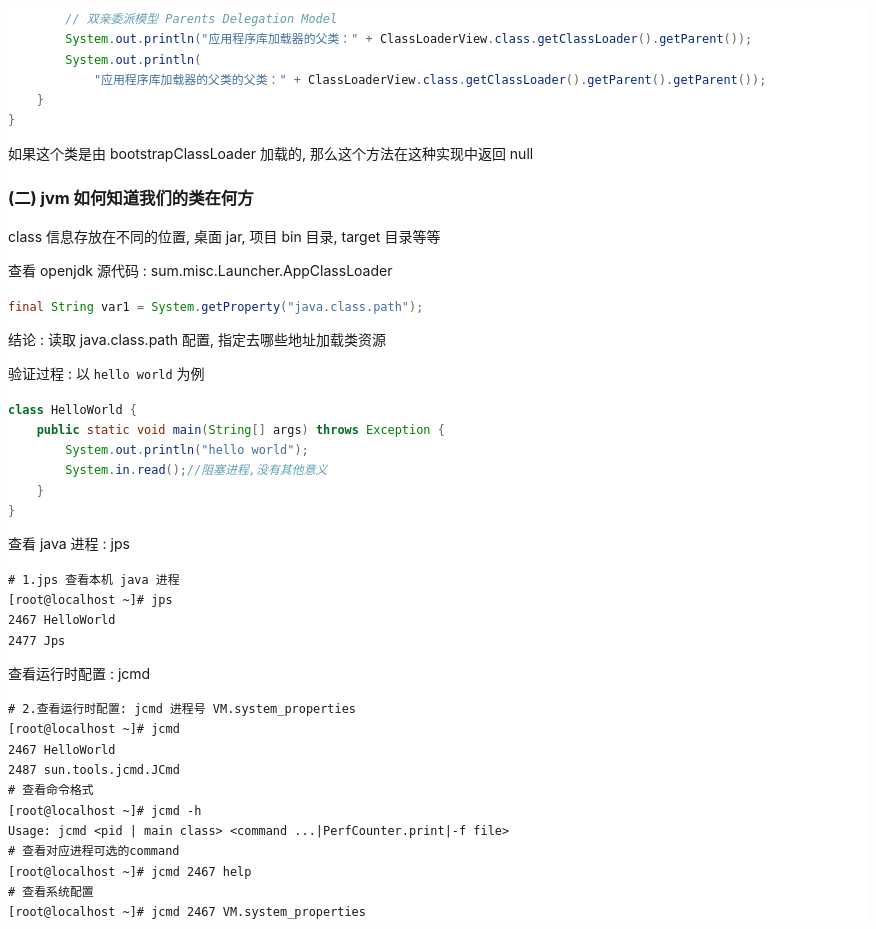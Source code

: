 ```java
        // 双亲委派模型 Parents Delegation Model
        System.out.println("应用程序库加载器的父类：" + ClassLoaderView.class.getClassLoader().getParent());
        System.out.println(
            "应用程序库加载器的父类的父类：" + ClassLoaderView.class.getClassLoader().getParent().getParent());
    }
}
```

如果这个类是由 bootstrapClassLoader 加载的, 那么这个方法在这种实现中返回 null

### (二) jvm 如何知道我们的类在何方

class 信息存放在不同的位置, 桌面 jar, 项目 bin 目录, target 目录等等

查看 openjdk 源代码 : sum.misc.Launcher.AppClassLoader

```java
final String var1 = System.getProperty("java.class.path");
```

结论 : 读取 java.class.path 配置, 指定去哪些地址加载类资源

验证过程 : 以 `hello world` 为例

```java
class HelloWorld {
	public static void main(String[] args) throws Exception {
		System.out.println("hello world");
		System.in.read();//阻塞进程,没有其他意义
	}
}
```

查看 java 进程 : jps

```shell
# 1.jps 查看本机 java 进程
[root@localhost ~]# jps
2467 HelloWorld
2477 Jps
```

查看运行时配置 : jcmd

```shell
# 2.查看运行时配置: jcmd 进程号 VM.system_properties
[root@localhost ~]# jcmd
2467 HelloWorld
2487 sun.tools.jcmd.JCmd
# 查看命令格式
[root@localhost ~]# jcmd -h
Usage: jcmd <pid | main class> <command ...|PerfCounter.print|-f file>
# 查看对应进程可选的command
[root@localhost ~]# jcmd 2467 help
# 查看系统配置
[root@localhost ~]# jcmd 2467 VM.system_properties
```
